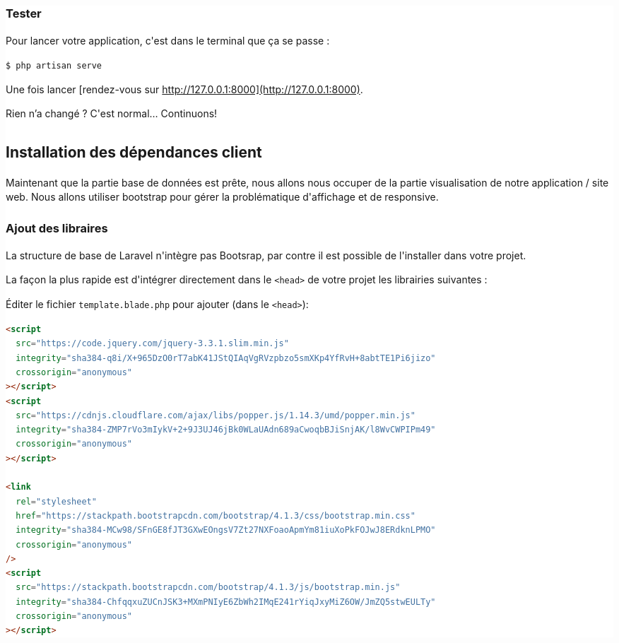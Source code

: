 </Reveal>

### Tester

Pour lancer votre application, c'est dans le terminal que ça se passe :

```sh
$ php artisan serve
```

Une fois lancer [rendez-vous sur http://127.0.0.1:8000](http://127.0.0.1:8000).

<Reveal text="Un soucis non ?">

Rien n’a changé ? C'est normal… Continuons!

</Reveal>

## Installation des dépendances client

Maintenant que la partie base de données est prête, nous allons nous occuper de la partie visualisation de notre application / site web. Nous allons utiliser bootstrap pour gérer la problématique d'affichage et de responsive.

### Ajout des libraires

La structure de base de Laravel n'intègre pas Bootsrap, par contre il est possible de l'installer dans votre projet.

La façon la plus rapide est d'intégrer directement dans le `<head>` de votre projet les librairies suivantes :

Éditer le fichier `template.blade.php` pour ajouter (dans le `<head>`):

```html
<script
  src="https://code.jquery.com/jquery-3.3.1.slim.min.js"
  integrity="sha384-q8i/X+965DzO0rT7abK41JStQIAqVgRVzpbzo5smXKp4YfRvH+8abtTE1Pi6jizo"
  crossorigin="anonymous"
></script>
<script
  src="https://cdnjs.cloudflare.com/ajax/libs/popper.js/1.14.3/umd/popper.min.js"
  integrity="sha384-ZMP7rVo3mIykV+2+9J3UJ46jBk0WLaUAdn689aCwoqbBJiSnjAK/l8WvCWPIPm49"
  crossorigin="anonymous"
></script>

<link
  rel="stylesheet"
  href="https://stackpath.bootstrapcdn.com/bootstrap/4.1.3/css/bootstrap.min.css"
  integrity="sha384-MCw98/SFnGE8fJT3GXwEOngsV7Zt27NXFoaoApmYm81iuXoPkFOJwJ8ERdknLPMO"
  crossorigin="anonymous"
/>
<script
  src="https://stackpath.bootstrapcdn.com/bootstrap/4.1.3/js/bootstrap.min.js"
  integrity="sha384-ChfqqxuZUCnJSK3+MXmPNIyE6ZbWh2IMqE241rYiqJxyMiZ6OW/JmZQ5stwEULTy"
  crossorigin="anonymous"
></script>
```
